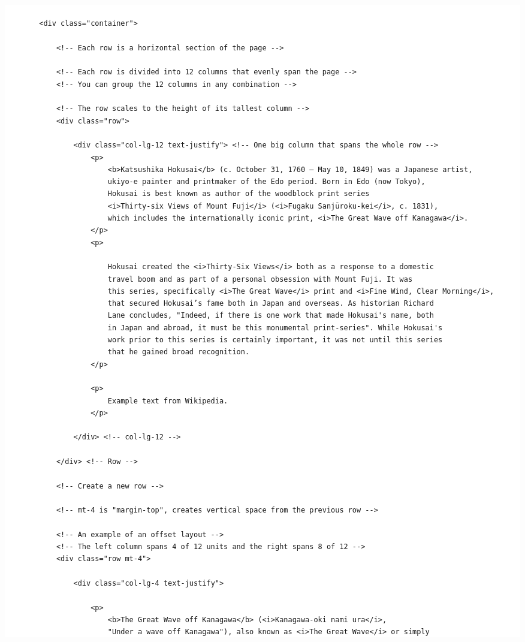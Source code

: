```
        
        <div class="container">

            <!-- Each row is a horizontal section of the page -->
            
            <!-- Each row is divided into 12 columns that evenly span the page -->
            <!-- You can group the 12 columns in any combination -->
            
            <!-- The row scales to the height of its tallest column -->
            <div class="row">
                
                <div class="col-lg-12 text-justify"> <!-- One big column that spans the whole row -->
                    <p>
                        <b>Katsushika Hokusai</b> (c. October 31, 1760 – May 10, 1849) was a Japanese artist, 
                        ukiyo-e painter and printmaker of the Edo period. Born in Edo (now Tokyo), 
                        Hokusai is best known as author of the woodblock print series 
                        <i>Thirty-six Views of Mount Fuji</i> (<i>Fugaku Sanjūroku-kei</i>, c. 1831),
                        which includes the internationally iconic print, <i>The Great Wave off Kanagawa</i>.
                    </p>
                    <p>
                        
                        Hokusai created the <i>Thirty-Six Views</i> both as a response to a domestic
                        travel boom and as part of a personal obsession with Mount Fuji. It was
                        this series, specifically <i>The Great Wave</i> print and <i>Fine Wind, Clear Morning</i>,
                        that secured Hokusai’s fame both in Japan and overseas. As historian Richard
                        Lane concludes, "Indeed, if there is one work that made Hokusai's name, both
                        in Japan and abroad, it must be this monumental print-series". While Hokusai's
                        work prior to this series is certainly important, it was not until this series
                        that he gained broad recognition.
                    </p>
                    
                    <p>
                        Example text from Wikipedia.
                    </p>
                    
                </div> <!-- col-lg-12 -->
                
            </div> <!-- Row -->
            
            <!-- Create a new row -->
            
            <!-- mt-4 is "margin-top", creates vertical space from the previous row -->
            
            <!-- An example of an offset layout -->
            <!-- The left column spans 4 of 12 units and the right spans 8 of 12 -->
            <div class="row mt-4">                            
                
                <div class="col-lg-4 text-justify">
                    
                    <p>
                        <b>The Great Wave off Kanagawa</b> (<i>Kanagawa-oki nami ura</i>, 
                        "Under a wave off Kanagawa"), also known as <i>The Great Wave</i> or simply
```